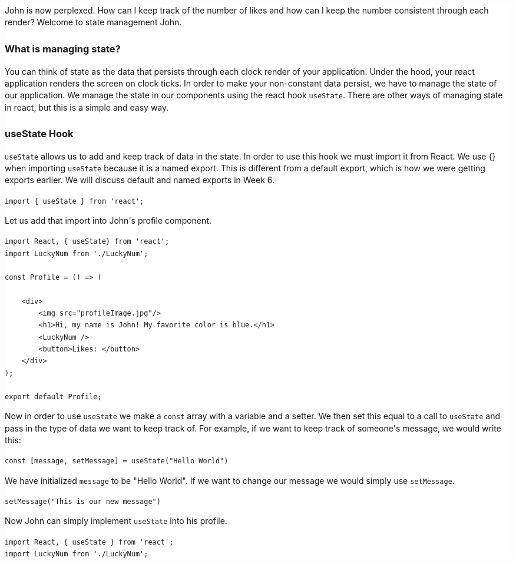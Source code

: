 John is now perplexed. How can I keep track of the number of likes and how can I keep the number consistent
through each render? Welcome to state management John.

### What is managing state?

You can think of state as the data that persists through each clock render of your application. Under the hood,
your react application renders the screen on clock ticks. In order to make your non-constant data persist, we
have to manage the state of our application. We manage the state in our components using the react hook 
`useState`. There are other ways of managing state in react, but this is a simple and easy way.

### useState Hook

`useState` allows us to add and keep track of data in the state. In order to use this hook we must import 
it from React. We use {} when importing `useState` because it is a named export. This is different from a default export, which is how we were getting exports earlier. We will
discuss default and named exports in Week 6.

```
import { useState } from 'react';
```

Let us add that import into John's profile component.

```
import React, { useState} from 'react';
import LuckyNum from './LuckyNum';

const Profile = () => (

    <div>
        <img src="profileImage.jpg"/>
        <h1>Hi, my name is John! My favorite color is blue.</h1>
        <LuckyNum />
        <button>Likes: </button>
    </div>
);

export default Profile;
```

Now in order to use `useState` we make a `const` array with a variable and a setter. We then set this equal
to a call to `useState` and pass in the type of data we want to keep track of. For example, if we want to keep 
track of someone's message, we would write this:

```const [message, setMessage] = useState("Hello World")```

We have initialized `message` to be "Hello World". If we want to change our message we would simply use 
`setMessage`.

```setMessage("This is our new message")```

Now John can simply implement `useState` into his profile.

```
import React, { useState } from 'react';
import LuckyNum from './LuckyNum';
